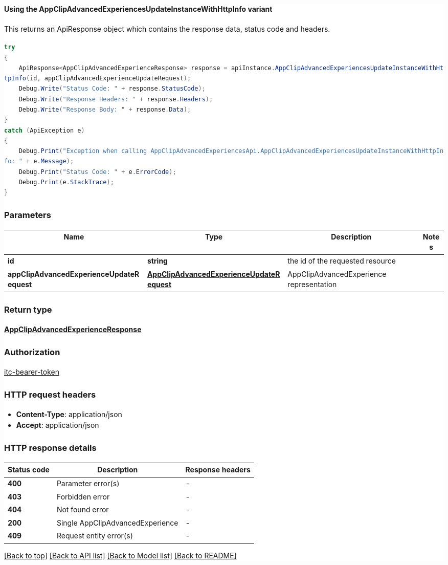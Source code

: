 #### Using the AppClipAdvancedExperiencesUpdateInstanceWithHttpInfo variant
This returns an ApiResponse object which contains the response data, status code and headers.

```csharp
try
{
    ApiResponse<AppClipAdvancedExperienceResponse> response = apiInstance.AppClipAdvancedExperiencesUpdateInstanceWithHttpInfo(id, appClipAdvancedExperienceUpdateRequest);
    Debug.Write("Status Code: " + response.StatusCode);
    Debug.Write("Response Headers: " + response.Headers);
    Debug.Write("Response Body: " + response.Data);
}
catch (ApiException e)
{
    Debug.Print("Exception when calling AppClipAdvancedExperiencesApi.AppClipAdvancedExperiencesUpdateInstanceWithHttpInfo: " + e.Message);
    Debug.Print("Status Code: " + e.ErrorCode);
    Debug.Print(e.StackTrace);
}
```

### Parameters

| Name | Type | Description | Notes |
|------|------|-------------|-------|
| **id** | **string** | the id of the requested resource |  |
| **appClipAdvancedExperienceUpdateRequest** | [**AppClipAdvancedExperienceUpdateRequest**](AppClipAdvancedExperienceUpdateRequest.md) | AppClipAdvancedExperience representation |  |

### Return type

[**AppClipAdvancedExperienceResponse**](AppClipAdvancedExperienceResponse.md)

### Authorization

[itc-bearer-token](../README.md#itc-bearer-token)

### HTTP request headers

 - **Content-Type**: application/json
 - **Accept**: application/json


### HTTP response details
| Status code | Description | Response headers |
|-------------|-------------|------------------|
| **400** | Parameter error(s) |  -  |
| **403** | Forbidden error |  -  |
| **404** | Not found error |  -  |
| **200** | Single AppClipAdvancedExperience |  -  |
| **409** | Request entity error(s) |  -  |

[[Back to top]](#) [[Back to API list]](../README.md#documentation-for-api-endpoints) [[Back to Model list]](../README.md#documentation-for-models) [[Back to README]](../README.md)

